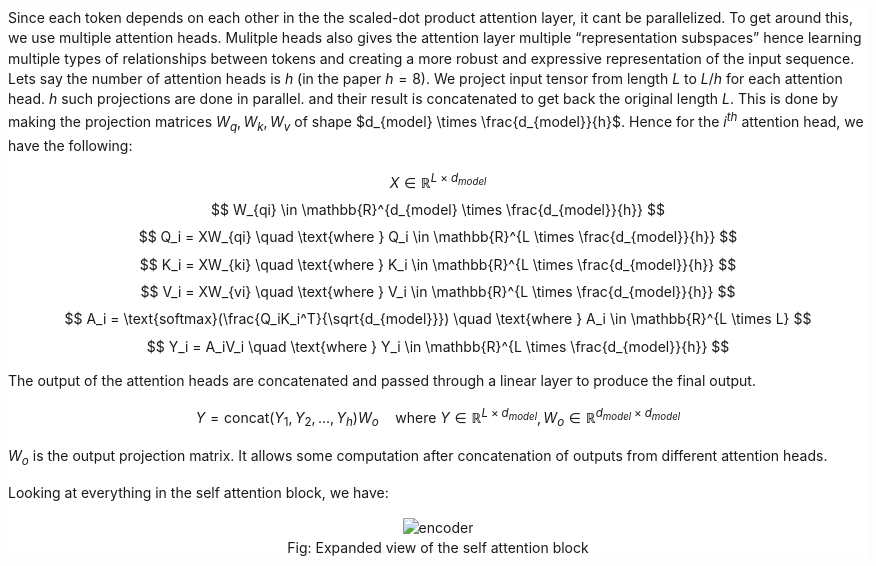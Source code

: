 Since each token depends on each other in the the scaled-dot product attention layer, it cant be parallelized. To get around this, we use multiple attention heads. Mulitple heads also gives the attention layer multiple “representation subspaces” hence learning multiple types of relationships between tokens and creating a more robust and expressive representation of the input sequence.  
Lets say the number of attention heads is $h$ (in the paper $h=8$). We project input tensor from length $L$ to $L/h$ for each attention head. $h$ such projections are done in parallel. and their result is concatenated to get back the original length $L$. This is done by making the projection matrices $W_q, W_k, W_v$ of shape $d_{model} \times \frac{d_{model}}{h}$. Hence for the $i^{th}$ attention head, we have the following:  

$$
X \in \mathbb{R}^{L \times d_{model}} 
$$
$$ 
W_{qi} \in \mathbb{R}^{d_{model} \times \frac{d_{model}}{h}} 
$$
$$ 
Q_i = XW_{qi} \quad \text{where } Q_i \in \mathbb{R}^{L \times \frac{d_{model}}{h}} 
$$
$$
K_i = XW_{ki} \quad \text{where } K_i \in \mathbb{R}^{L \times \frac{d_{model}}{h}} 
$$
$$
V_i = XW_{vi} \quad \text{where } V_i \in \mathbb{R}^{L \times \frac{d_{model}}{h}} 
$$
$$
A_i = \text{softmax}(\frac{Q_iK_i^T}{\sqrt{d_{model}}}) \quad \text{where } A_i \in \mathbb{R}^{L \times L}
$$
$$ 
Y_i = A_iV_i \quad \text{where } Y_i \in \mathbb{R}^{L \times \frac{d_{model}}{h}}
$$


The output of the attention heads are concatenated and passed through a linear layer to produce the final output.

$$
Y = \text{concat}(Y_1, Y_2, ..., Y_h)W_o \quad \text{where } Y \in \mathbb{R}^{L \times d_{model}}, W_o \in \mathbb{R}^{d_{model} \times d_{model}}
$$

$W_o$ is the output projection matrix. It allows some computation after concatenation of outputs from different attention heads.  

Looking at everything in the self attention block, we have:

<center>
     <img src="illustrated-transformer-fig-encoder-full-detailed.png" alt="encoder" width="700" height="400" />
     <figcaption>Fig: Expanded view of the self attention block</figcaption>
</center>  



